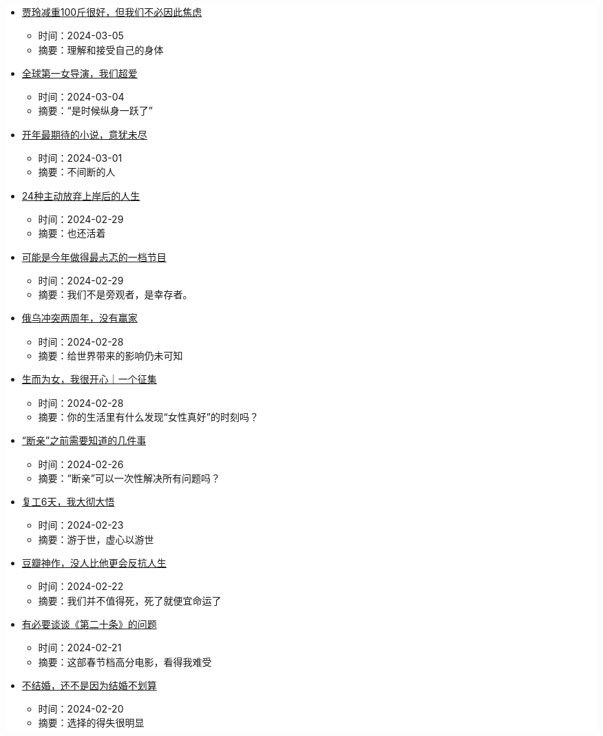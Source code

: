 - [贾玲减重100斤很好，但我们不必因此焦虑](http://mp.weixin.qq.com/s?__biz=MzA3MDM3NjE5NQ==&mid=2650964855&idx=1&sn=a1541f7123111ed7dafa995d37711002&chksm=84cbed1bb3bc640d989905760f830b6cf2f0b08a0defab2427262cb96221b928dfc0fc596db8#rd)
    - 时间：2024-03-05
    - 摘要：理解和接受自己的身体

- [全球第一女导演，我们超爱](http://mp.weixin.qq.com/s?__biz=MzA3MDM3NjE5NQ==&mid=2650964768&idx=1&sn=0016e787dd9c606b65aa6179db17294e&chksm=84cbed4cb3bc645aa4667a1208f41c86a4921909f621f971184436095d43c37c30d57960a189#rd)
    - 时间：2024-03-04
    - 摘要：“是时候纵身一跃了”



- [开年最期待的小说，意犹未尽](http://mp.weixin.qq.com/s?__biz=MzA3MDM3NjE5NQ==&mid=2650964597&idx=1&sn=e3dad87939a74b28c4797e7d3b26a2f0&chksm=84cbec19b3bc650f305f34157603259f5ac23e16c2a3f2e085535b5d989d823f446ac90bb920#rd)
    - 时间：2024-03-01
    - 摘要：不间断的人
- [24种主动放弃上岸后的人生](http://mp.weixin.qq.com/s?__biz=MzA3MDM3NjE5NQ==&mid=2650964539&idx=1&sn=249d0ab3838fbf0925f87a06841f4584&chksm=84cbec57b3bc6541691dfe19d01de2f9bcb7b8a2ad8a5878576bb5fa2546f9f8ceb4fb21cf3c#rd)
    - 时间：2024-02-29
    - 摘要：也还活着
- [可能是今年做得最忐忑的一档节目](http://mp.weixin.qq.com/s?__biz=MzA3MDM3NjE5NQ==&mid=2650964539&idx=2&sn=2223d37737bf010b46ce8e8ebdb12260&chksm=84cbec57b3bc6541e06303f052a164c266a7f94e823bdb8df678710a922890021e3f605ba283#rd)
    - 时间：2024-02-29
    - 摘要：我们不是旁观者，是幸存者。
- [俄乌冲突两周年，没有赢家](http://mp.weixin.qq.com/s?__biz=MzA3MDM3NjE5NQ==&mid=2650964481&idx=1&sn=cdde98eb8b48f74d047820f9d4a68a77&chksm=84cbec6db3bc657bd0920b73ab19d2018b5fd3505109043e9583c4d90b59cae638799e4d9f52#rd)
    - 时间：2024-02-28
    - 摘要：给世界带来的影响仍未可知
- [生而为女，我很开心｜一个征集](http://mp.weixin.qq.com/s?__biz=MzA3MDM3NjE5NQ==&mid=2650964481&idx=2&sn=b8a7a31df47931e41dc12cc8e1e529c9&chksm=84cbec6db3bc657b4164d2981fd94df28c89d9bf091ceaa1d8505f9972042dddce0d1afe195a#rd)
    - 时间：2024-02-28
    - 摘要：你的生活里有什么发现“女性真好”的时刻吗？
- [“断亲”之前需要知道的几件事](http://mp.weixin.qq.com/s?__biz=MzA3MDM3NjE5NQ==&mid=2650964395&idx=1&sn=a33e0257d03ab17bb49bd90623caa3c8&chksm=84cbefc7b3bc66d143f89ed9afcbee2e6fcbe7f735ccfc174ec03f2f83f07bb0c6431c083ddd#rd)
    - 时间：2024-02-26
    - 摘要：“断亲”可以一次性解决所有问题吗？
- [复工6天，我大彻大悟](http://mp.weixin.qq.com/s?__biz=MzA3MDM3NjE5NQ==&mid=2650964347&idx=1&sn=16cc57602b9fdc4fc7d3f2c28f33204f&chksm=84cbef17b3bc6601d0eb00b2f812c5eab8d8637373fb25334a7cba39cf9a982f6f85b4ee8625#rd)
    - 时间：2024-02-23
    - 摘要：游于世，虚心以游世
- [豆瓣神作，没人比他更会反抗人生](http://mp.weixin.qq.com/s?__biz=MzA3MDM3NjE5NQ==&mid=2650964301&idx=1&sn=a606a891d0d51f31782ff9be437708c6&chksm=84cbef21b3bc66377982cb165a6ad7f0b8a55d0dd766642a639e11737a65a5fa2c3cbe51de25#rd)
    - 时间：2024-02-22
    - 摘要：我们并不值得死，死了就便宜命运了
- [有必要谈谈《第二十条》的问题](http://mp.weixin.qq.com/s?__biz=MzA3MDM3NjE5NQ==&mid=2650964249&idx=1&sn=b00f79a949516963915cdeb39a590bce&chksm=84cbef75b3bc6663ad9d1e94cee1fbba1a8641bb24c5c387d1c50f3c659c296e8d99612205cb#rd)
    - 时间：2024-02-21
    - 摘要：这部春节档高分电影，看得我难受
- [不结婚，还不是因为结婚不划算](http://mp.weixin.qq.com/s?__biz=MzA3MDM3NjE5NQ==&mid=2650964222&idx=1&sn=a17a0a946211486195e8d58d5b232352&chksm=84cbee92b3bc6784e1298ff35ad5b5b3917063503a37dc42b9c9125d2638a02e2baf70d45770#rd)
    - 时间：2024-02-20
    - 摘要：选择的得失很明显